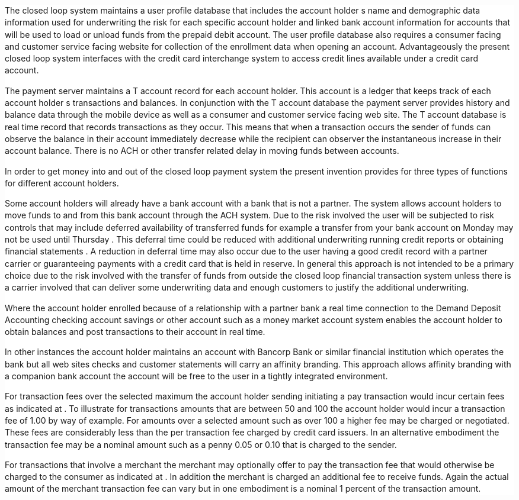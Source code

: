 The closed loop system maintains a user profile database that includes the account holder s name and demographic data information used for underwriting the risk for each specific account holder and linked bank account information for accounts that will be used to load or unload funds from the prepaid debit account. The user profile database also requires a consumer facing and customer service facing website for collection of the enrollment data when opening an account. Advantageously the present closed loop system interfaces with the credit card interchange system to access credit lines available under a credit card account.

The payment server maintains a T account record for each account holder. This account is a ledger that keeps track of each account holder s transactions and balances. In conjunction with the T account database the payment server provides history and balance data through the mobile device as well as a consumer and customer service facing web site. The T account database is real time record that records transactions as they occur. This means that when a transaction occurs the sender of funds can observe the balance in their account immediately decrease while the recipient can observer the instantaneous increase in their account balance. There is no ACH or other transfer related delay in moving funds between accounts.

In order to get money into and out of the closed loop payment system the present invention provides for three types of functions for different account holders.

Some account holders will already have a bank account with a bank that is not a partner. The system allows account holders to move funds to and from this bank account through the ACH system. Due to the risk involved the user will be subjected to risk controls that may include deferred availability of transferred funds for example a transfer from your bank account on Monday may not be used until Thursday . This deferral time could be reduced with additional underwriting running credit reports or obtaining financial statements . A reduction in deferral time may also occur due to the user having a good credit record with a partner carrier or guaranteeing payments with a credit card that is held in reserve. In general this approach is not intended to be a primary choice due to the risk involved with the transfer of funds from outside the closed loop financial transaction system unless there is a carrier involved that can deliver some underwriting data and enough customers to justify the additional underwriting.

Where the account holder enrolled because of a relationship with a partner bank a real time connection to the Demand Deposit Accounting checking account savings or other account such as a money market account system enables the account holder to obtain balances and post transactions to their account in real time.

In other instances the account holder maintains an account with Bancorp Bank or similar financial institution which operates the bank but all web sites checks and customer statements will carry an affinity branding. This approach allows affinity branding with a companion bank account the account will be free to the user in a tightly integrated environment.

For transaction fees over the selected maximum the account holder sending initiating a pay transaction would incur certain fees as indicated at . To illustrate for transactions amounts that are between 50 and 100 the account holder would incur a transaction fee of 1.00 by way of example. For amounts over a selected amount such as over 100 a higher fee may be charged or negotiated. These fees are considerably less than the per transaction fee charged by credit card issuers. In an alternative embodiment the transaction fee may be a nominal amount such as a penny 0.05 or 0.10 that is charged to the sender.

For transactions that involve a merchant the merchant may optionally offer to pay the transaction fee that would otherwise be charged to the consumer as indicated at . In addition the merchant is charged an additional fee to receive funds. Again the actual amount of the merchant transaction fee can vary but in one embodiment is a nominal 1 percent of the transaction amount.
